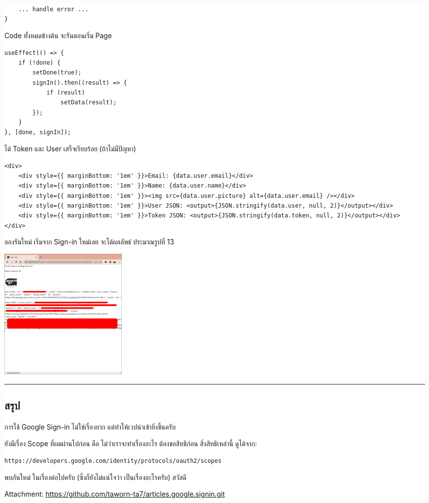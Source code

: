 		... handle error ...
	}

Code ทั้งหมดข้างต้น จะรันตอนเริ่ม Page

	useEffect(() => {
		if (!done) {
			setDone(true);
			signIn().then((result) => {
				if (result)
					setData(result);
			});
		}
	}, [done, signIn]);

ได้ Token และ User เสร็จเรียบร้อย (ถ้าไม่มีปัญหา)

	<div>
		<div style={{ marginBottom: '1em' }}>Email: {data.user.email}</div>
		<div style={{ marginBottom: '1em' }}>Name: {data.user.name}</div>
		<div style={{ marginBottom: '1em' }}><img src={data.user.picture} alt={data.user.email} /></div>
		<div style={{ marginBottom: '1em' }}>User JSON: <output>{JSON.stringify(data.user, null, 2)}</output></div>
		<div style={{ marginBottom: '1em' }}>Token JSON: <output>{JSON.stringify(data.token, null, 2)}</output></div>
	</div>

ลองรันใหม่ เริ่มจาก Sign-in ใหม่เลย จะได้ผลลัพธ์ ประมาณรูปที่ 13

[![รูปที่ 13](img-small/03-01.png)](img/03-01.png)

----------

## สรุป

การใช้ Google Sign-in ไม่ใช่เรื่องยาก แต่ทำให้เวปน่าเข้ายิ่งขึ้นครับ

ยังมีเรื่อง Scope ที่ผมผ่านไปก่อน คือ ไม่ว่าเราจะทำเรื่องอะไร ต้องขอสิทธิก่อน สิ่งสิทธิเหล่านี้ ดูได้จาก:

	https://developers.google.com/identity/protocols/oauth2/scopes

พบกันใหม่ ในเรื่องต่อไปครับ (ซึ่งก็ยังไม่แน่ใจว่า เป็นเรื่องอะไรครับ) สวัสดี

Attachment: https://github.com/taworn-ta7/articles.google.signin.git

